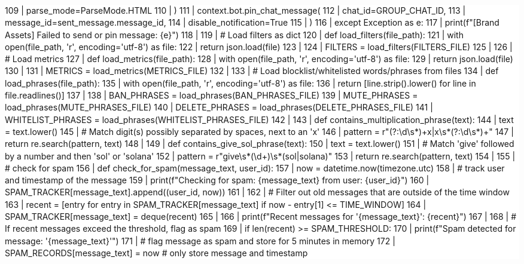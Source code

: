 109 |             parse_mode=ParseMode.HTML
110 |         )
111 |         context.bot.pin_chat_message(
112 |             chat_id=GROUP_CHAT_ID,
113 |             message_id=sent_message.message_id,
114 |             disable_notification=True
115 |         )
116 |     except Exception as e:
117 |         print(f"[Brand Assets] Failed to send or pin message: {e}")
118 | 
119 | # Load filters as dict
120 | def load_filters(file_path):
121 |     with open(file_path, 'r', encoding='utf-8') as file:
122 |         return json.load(file)
123 | 
124 | FILTERS = load_filters(FILTERS_FILE)
125 | 
126 | # Load metrics 
127 | def load_metrics(file_path):
128 |     with open(file_path, 'r', encoding='utf-8') as file:
129 |         return json.load(file)
130 | 
131 | METRICS = load_metrics(METRICS_FILE)
132 | 
133 | # Load blocklist/whitelisted words/phrases from files
134 | def load_phrases(file_path):
135 |     with open(file_path, 'r', encoding='utf-8') as file:
136 |         return [line.strip().lower() for line in file.readlines()]
137 | 
138 | BAN_PHRASES = load_phrases(BAN_PHRASES_FILE)
139 | MUTE_PHRASES = load_phrases(MUTE_PHRASES_FILE)
140 | DELETE_PHRASES = load_phrases(DELETE_PHRASES_FILE)
141 | WHITELIST_PHRASES = load_phrases(WHITELIST_PHRASES_FILE)
142 | 
143 | def contains_multiplication_phrase(text):
144 |     text = text.lower()
145 |     # Match digit(s) possibly separated by spaces, next to an 'x'
146 |     pattern = r"(?:\d\s*)+x|x\s*(?:\d\s*)+"
147 |     return re.search(pattern, text)
148 | 
149 | def contains_give_sol_phrase(text):
150 |     text = text.lower()
151 |     # Match 'give' followed by a number and then 'sol' or 'solana'
152 |     pattern = r"give\s*(\d+)\s*(sol|solana)"
153 |     return re.search(pattern, text)
154 | 
155 | # check for spam
156 | def check_for_spam(message_text, user_id):
157 |     now = datetime.now(timezone.utc)
158 |     # track user and timestamp of the message
159 |     print(f"Checking for spam: {message_text} from user: {user_id}")
160 |     SPAM_TRACKER[message_text].append((user_id, now))
161 | 
162 |     # Filter out old messages that are outside of the time window
163 |     recent = [entry for entry in SPAM_TRACKER[message_text] if now - entry[1] <= TIME_WINDOW]
164 |     SPAM_TRACKER[message_text] = deque(recent)
165 | 
166 |     print(f"Recent messages for '{message_text}': {recent}")
167 | 
168 |     # If recent messages exceed the threshold, flag as spam
169 |     if len(recent) >= SPAM_THRESHOLD:
170 |         print(f"Spam detected for message: '{message_text}'")
171 |         # flag message as spam and store for 5 minutes in memory
172 |         SPAM_RECORDS[message_text] = now # only store message and timestamp
